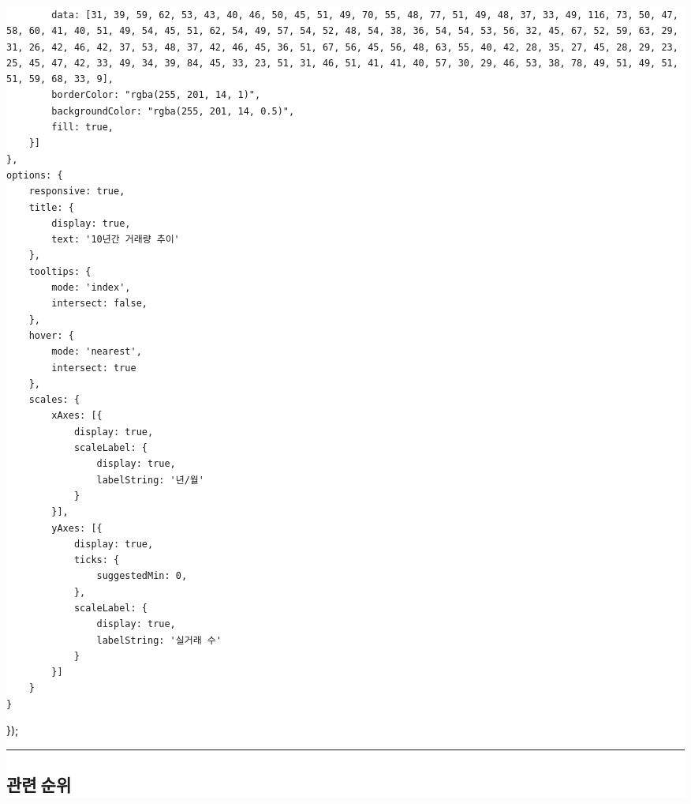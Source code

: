             data: [31, 39, 59, 62, 53, 43, 40, 46, 50, 45, 51, 49, 70, 55, 48, 77, 51, 49, 48, 37, 33, 49, 116, 73, 50, 47, 58, 60, 41, 40, 51, 49, 54, 45, 51, 62, 54, 49, 57, 54, 52, 48, 54, 38, 36, 54, 54, 53, 56, 32, 45, 67, 52, 59, 63, 29, 31, 26, 42, 46, 42, 37, 53, 48, 37, 42, 46, 45, 36, 51, 67, 56, 45, 56, 48, 63, 55, 40, 42, 28, 35, 27, 45, 28, 29, 23, 25, 45, 47, 42, 33, 49, 34, 39, 84, 45, 33, 23, 51, 31, 46, 51, 41, 41, 40, 57, 30, 29, 46, 53, 38, 78, 49, 51, 49, 51, 51, 59, 68, 33, 9],
            borderColor: "rgba(255, 201, 14, 1)",
            backgroundColor: "rgba(255, 201, 14, 0.5)",
            fill: true,
        }]
    },
    options: {
        responsive: true,
        title: {
            display: true,
            text: '10년간 거래량 추이'
        },
        tooltips: {
            mode: 'index',
            intersect: false,
        },
        hover: {
            mode: 'nearest',
            intersect: true
        },
        scales: {
            xAxes: [{
                display: true,
                scaleLabel: {
                    display: true,
                    labelString: '년/월'
                }
            }],
            yAxes: [{
                display: true,
                ticks: {
                    suggestedMin: 0,
                },
                scaleLabel: {
                    display: true,
                    labelString: '실거래 수'
                }
            }]
        }
    }
});

</script>


---

## 관련 순위
